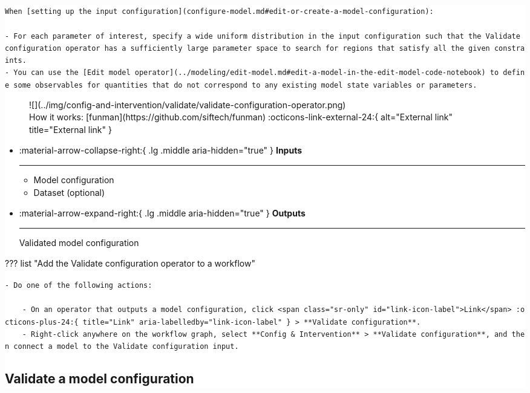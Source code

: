     When [setting up the input configuration](configure-model.md#edit-or-create-a-model-configuration):

    - For each parameter of interest, specify a wide uniform distribution in the input configuration such that the Validate configuration operator has a sufficiently large parameter space to search for regions that satisfy all the given constraints.
    - You can use the [Edit model operator](../modeling/edit-model.md#edit-a-model-in-the-edit-model-code-notebook) to define some observables for quantities that do not correspond to any existing model state variables or parameters.

<figure markdown>
![](../img/config-and-intervention/validate/validate-configuration-operator.png)
<figcaption markdown>How it works: [funman](https://github.com/siftech/funman) :octicons-link-external-24:{ alt="External link" title="External link" }</figcaption> 
</figure>

<div class="grid cards" markdown>

-   :material-arrow-collapse-right:{ .lg .middle aria-hidden="true" } __Inputs__

    ---

    - Model configuration
    - Dataset (optional)

-   :material-arrow-expand-right:{ .lg .middle aria-hidden="true" } __Outputs__

    ---

    Validated model configuration

</div>

??? list "Add the Validate configuration operator to a workflow"

    - Do one of the following actions:
    
        - On an operator that outputs a model configuration, click <span class="sr-only" id="link-icon-label">Link</span> :octicons-plus-24:{ title="Link" aria-labelledby="link-icon-label" } > **Validate configuration**.
        - Right-click anywhere on the workflow graph, select **Config & Intervention** > **Validate configuration**, and then connect a model to the Validate configuration input.

## Validate a model configuration
